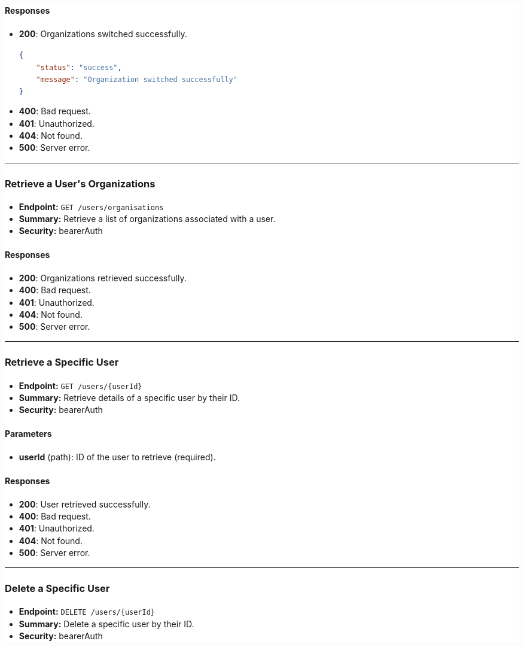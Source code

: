 #### Responses
- **200**: Organizations switched successfully.
    ```json
    {
        "status": "success",
        "message": "Organization switched successfully"
    }
    ```
- **400**: Bad request.
- **401**: Unauthorized.
- **404**: Not found.
- **500**: Server error.

---

### Retrieve a User's Organizations
- **Endpoint:** `GET /users/organisations`
- **Summary:** Retrieve a list of organizations associated with a user.
- **Security:** bearerAuth

#### Responses
- **200**: Organizations retrieved successfully.
- **400**: Bad request.
- **401**: Unauthorized.
- **404**: Not found.
- **500**: Server error.

---

### Retrieve a Specific User
- **Endpoint:** `GET /users/{userId}`
- **Summary:** Retrieve details of a specific user by their ID.
- **Security:** bearerAuth

#### Parameters
- **userId** (path): ID of the user to retrieve (required).

#### Responses
- **200**: User retrieved successfully.
- **400**: Bad request.
- **401**: Unauthorized.
- **404**: Not found.
- **500**: Server error.

---

### Delete a Specific User
- **Endpoint:** `DELETE /users/{userId}`
- **Summary:** Delete a specific user by their ID.
- **Security:** bearerAuth

